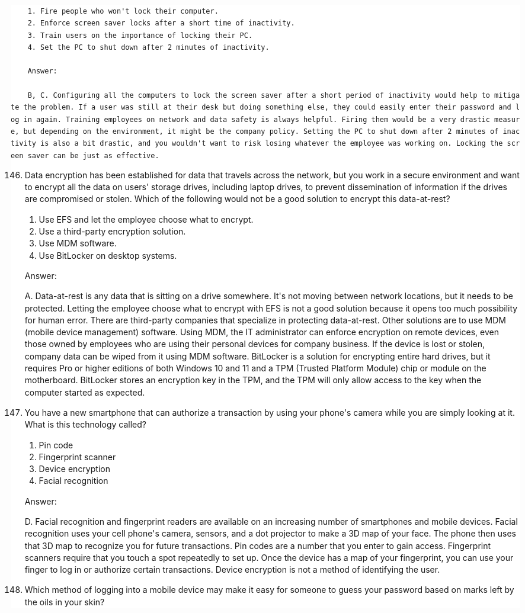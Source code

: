         1. Fire people who won't lock their computer.
        2. Enforce screen saver locks after a short time of inactivity.
        3. Train users on the importance of locking their PC.
        4. Set the PC to shut down after 2 minutes of inactivity.

        Answer:

        B, C. Configuring all the computers to lock the screen saver after a short period of inactivity would help to mitigate the problem. If a user was still at their desk but doing something else, they could easily enter their password and log in again. Training employees on network and data safety is always helpful. Firing them would be a very drastic measure, but depending on the environment, it might be the company policy. Setting the PC to shut down after 2 minutes of inactivity is also a bit drastic, and you wouldn't want to risk losing whatever the employee was working on. Locking the screen saver can be just as effective.
146.    Data encryption has been established for data that travels across the network, but you work in a secure environment and want to encrypt all the data on users' storage drives, including laptop drives, to prevent dissemination of information if the drives are compromised or stolen. Which of the following would not be a good solution to encrypt this data-at-rest?

        1. Use EFS and let the employee choose what to encrypt.
        2. Use a third-party encryption solution.
        3. Use MDM software.
        4. Use BitLocker on desktop systems.

        Answer:

        A. Data-at-rest is any data that is sitting on a drive somewhere. It's not moving between network locations, but it needs to be protected. Letting the employee choose what to encrypt with EFS is not a good solution because it opens too much possibility for human error. There are third-party companies that specialize in protecting data-at-rest. Other solutions are to use MDM (mobile device management) software. Using MDM, the IT administrator can enforce encryption on remote devices, even those owned by employees who are using their personal devices for company business. If the device is lost or stolen, company data can be wiped from it using MDM software. BitLocker is a solution for encrypting entire hard drives, but it requires Pro or higher editions of both Windows 10 and 11 and a TPM (Trusted Platform Module) chip or module on the motherboard. BitLocker stores an encryption key in the TPM, and the TPM will only allow access to the key when the computer started as expected.
147.    You have a new smartphone that can authorize a transaction by using your phone's camera while you are simply looking at it. What is this technology called?

        1. Pin code
        2. Fingerprint scanner
        3. Device encryption
        4. Facial recognition

        Answer:

        D. Facial recognition and fingerprint readers are available on an increasing number of smartphones and mobile devices. Facial recognition uses your cell phone's camera, sensors, and a dot projector to make a 3D map of your face. The phone then uses that 3D map to recognize you for future transactions. Pin codes are a number that you enter to gain access. Fingerprint scanners require that you touch a spot repeatedly to set up. Once the device has a map of your fingerprint, you can use your finger to log in or authorize certain transactions. Device encryption is not a method of identifying the user.
148.    Which method of logging into a mobile device may make it easy for someone to guess your password based on marks left by the oils in your skin?
